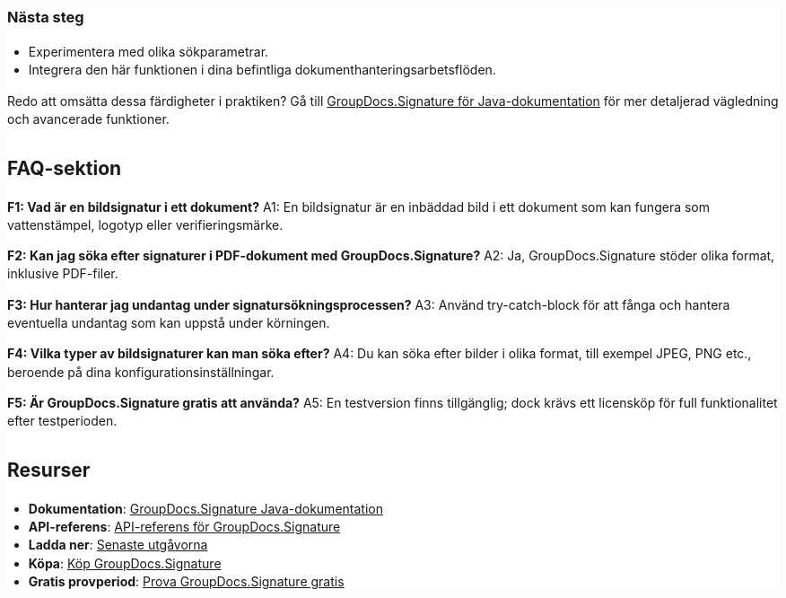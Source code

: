 ### Nästa steg
- Experimentera med olika sökparametrar.
- Integrera den här funktionen i dina befintliga dokumenthanteringsarbetsflöden.

Redo att omsätta dessa färdigheter i praktiken? Gå till [GroupDocs.Signature för Java-dokumentation](https://docs.groupdocs.com/signature/java/) för mer detaljerad vägledning och avancerade funktioner.

## FAQ-sektion
**F1: Vad är en bildsignatur i ett dokument?**
A1: En bildsignatur är en inbäddad bild i ett dokument som kan fungera som vattenstämpel, logotyp eller verifieringsmärke.

**F2: Kan jag söka efter signaturer i PDF-dokument med GroupDocs.Signature?**
A2: Ja, GroupDocs.Signature stöder olika format, inklusive PDF-filer.

**F3: Hur hanterar jag undantag under signatursökningsprocessen?**
A3: Använd try-catch-block för att fånga och hantera eventuella undantag som kan uppstå under körningen.

**F4: Vilka typer av bildsignaturer kan man söka efter?**
A4: Du kan söka efter bilder i olika format, till exempel JPEG, PNG etc., beroende på dina konfigurationsinställningar.

**F5: Är GroupDocs.Signature gratis att använda?**
A5: En testversion finns tillgänglig; dock krävs ett licensköp för full funktionalitet efter testperioden.

## Resurser
- **Dokumentation**: [GroupDocs.Signature Java-dokumentation](https://docs.groupdocs.com/signature/java/)
- **API-referens**: [API-referens för GroupDocs.Signature](https://reference.groupdocs.com/signature/java/)
- **Ladda ner**: [Senaste utgåvorna](https://releases.groupdocs.com/signature/java/)
- **Köpa**: [Köp GroupDocs.Signature](https://purchase.groupdocs.com/buy)
- **Gratis provperiod**: [Prova GroupDocs.Signature gratis](https://releases.groupdocs.com/signature/java/)